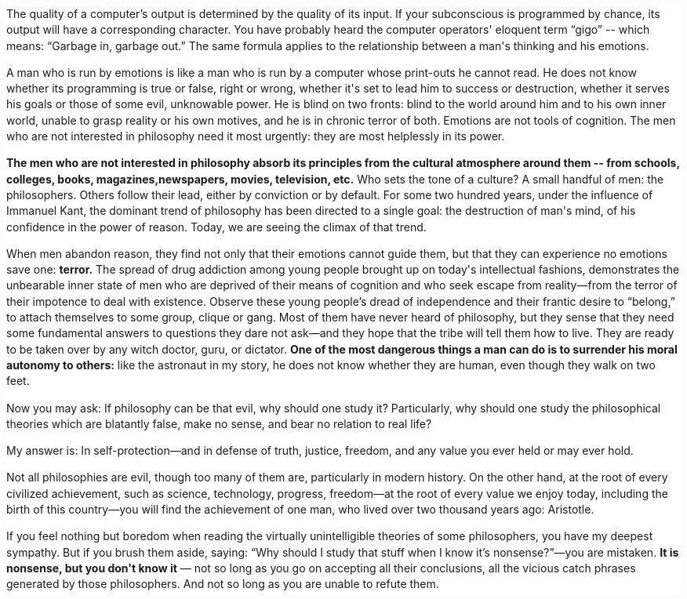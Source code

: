 The quality of a computer’s output is determined by the quality of its input. If 
your subconscious is programmed by chance, its output will have a 
corresponding character. You have probably heard the computer operators' 
eloquent term “gigo” -- which means: “Garbage in, garbage out.” The same 
formula applies to the relationship between a man's thinking and his emotions. 

A man who is run by emotions is like a man who is run by a computer whose 
print-outs he cannot read. He does not know whether its programming is true 
or false, right or wrong, whether it's set to lead him to success or destruction, 
whether it serves his goals or those of some evil, unknowable power. He is 
blind on two fronts: blind to the world around him and to his own inner world, 
unable to grasp reality or his own motives, and he is in chronic terror of both. 
Emotions are not tools of cognition. The men who are not interested in 
philosophy need it most urgently: they are most helplessly in its power. 

**The men who are not interested in philosophy absorb its principles from the cultural atmosphere around them -- from schools, colleges, books, magazines,newspapers, movies, television, etc.** Who sets the tone of a culture? A small 
handful of men: the philosophers. Others follow their lead, either by 
conviction or by default. For some two hundred years, under the influence of 
Immanuel Kant, the dominant trend of philosophy has been directed to a 
single goal: the destruction of man's mind, of his confidence in the power of 
reason. Today, we are seeing the climax of that trend.



When men abandon reason, they find not only that their emotions cannot 
guide them, but that they can experience no emotions save one: **terror.** The 
spread of drug addiction among young people brought up on today's 
intellectual fashions, demonstrates the unbearable inner state of men who are 
deprived of their means of cognition and who seek escape from reality—from 
the terror of their impotence to deal with existence. Observe these young 
people’s dread of independence and their frantic desire to “belong,” to attach 
themselves to some group, clique or gang. Most of them have never heard of 
philosophy, but they sense that they need some fundamental answers to 
questions they dare not ask—and they hope that the tribe will tell them how 
to live. They are ready to be taken over by any witch doctor, guru, or dictator. 
**One of the most dangerous things a man can do is to surrender his moral autonomy to others:** like the astronaut in my story, he does not know whether 
they are human, even though they walk on two feet.

Now you may ask: If philosophy can be that evil, why should one study it? 
Particularly, why should one study the philosophical theories which are 
blatantly false, make no sense, and bear no relation to real life? 

My answer is: In self-protection—and in defense of truth, justice, freedom, 
and any value you ever held or may ever hold.

Not all philosophies are evil, though too many of them are, particularly in 
modern history. On the other hand, at the root of every civilized achievement, 
such as science, technology, progress, freedom—at the root of every value we 
enjoy today, including the birth of this country—you will find the achievement 
of one man, who lived over two thousand years ago: Aristotle.

If you feel nothing but boredom when reading the virtually unintelligible 
theories of some philosophers, you have my deepest sympathy. But if you 
brush them aside, saying: “Why should I study that stuff when I know it’s 
nonsense?”—you are mistaken. **It is nonsense, but you don't know it** — not so 
long as you go on accepting all their conclusions, all the vicious catch phrases 
generated by those philosophers. And not so long as you are unable to refute 
them.

